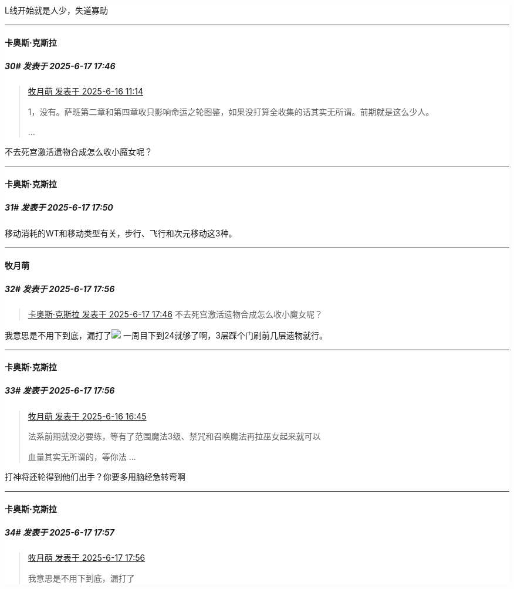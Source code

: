 L线开始就是人少，失道寡助

*****

####  卡奥斯·克斯拉  
##### 30#       发表于 2025-6-17 17:46

<blockquote><a href="httphttps://stage1st.com/2b/forum.php?mod=redirect&amp;goto=findpost&amp;pid=67946488&amp;ptid=2253963" target="_blank">牧月萌 发表于 2025-6-16 11:14</a>

1，没有。萨班第二章和第四章收只影响命运之轮图鉴，如果没打算全收集的话其实无所谓。前期就是这么少人。

 ...</blockquote>
不去死宫激活遗物合成怎么收小魔女呢？

*****

####  卡奥斯·克斯拉  
##### 31#       发表于 2025-6-17 17:50

移动消耗的WT和移动类型有关，步行、飞行和次元移动这3种。

*****

####  牧月萌  
##### 32#       发表于 2025-6-17 17:56

<blockquote><a href="httphttps://stage1st.com/2b/forum.php?mod=redirect&amp;goto=findpost&amp;pid=67954820&amp;ptid=2253963" target="_blank">卡奥斯·克斯拉 发表于 2025-6-17 17:46</a>
不去死宫激活遗物合成怎么收小魔女呢？</blockquote>
我意思是不用下到底，漏打了<img src="https://static.stage1st.com/image/smiley/face2017/068.png" referrerpolicy="no-referrer">
一周目下到24就够了啊，3层踩个门刷前几层遗物就行。

*****

####  卡奥斯·克斯拉  
##### 33#       发表于 2025-6-17 17:56

<blockquote><a href="httphttps://stage1st.com/2b/forum.php?mod=redirect&amp;goto=findpost&amp;pid=67948667&amp;ptid=2253963" target="_blank">牧月萌 发表于 2025-6-16 16:45</a>

法系前期就没必要练，等有了范围魔法3级、禁咒和召唤魔法再拉巫女起来就可以

血量其实无所谓的，等你法 ...</blockquote>
打神将还轮得到他们出手？你要多用脑经急转弯啊

*****

####  卡奥斯·克斯拉  
##### 34#       发表于 2025-6-17 17:57

<blockquote><a href="httphttps://stage1st.com/2b/forum.php?mod=redirect&amp;goto=findpost&amp;pid=67954876&amp;ptid=2253963" target="_blank">牧月萌 发表于 2025-6-17 17:56</a>

我意思是不用下到底，漏打了
